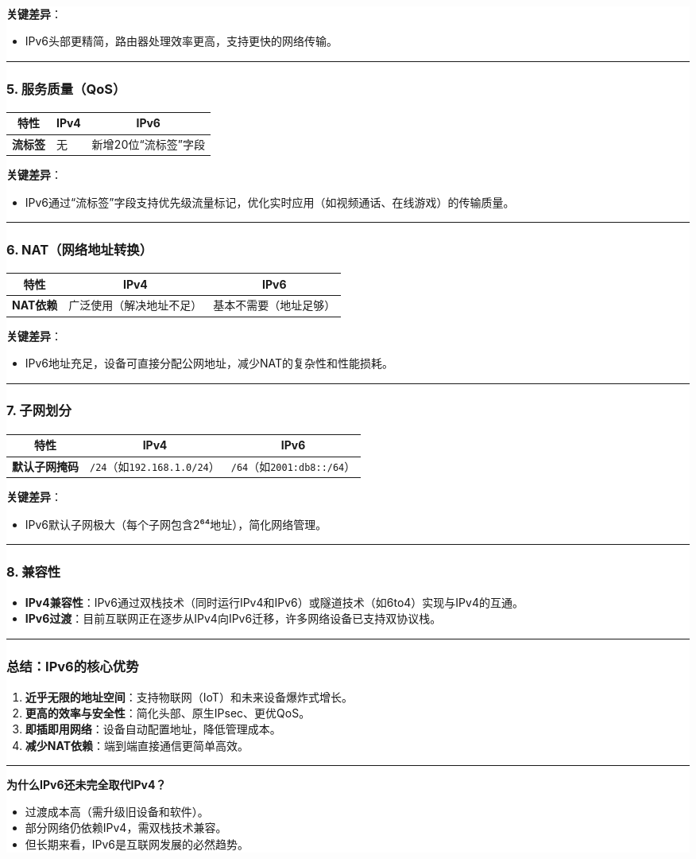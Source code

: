 **关键差异**：
- IPv6头部更精简，路由器处理效率更高，支持更快的网络传输。

---

### **5. 服务质量（QoS）**
| **特性**       | **IPv4**                  | **IPv6**                  |
|-----------------|---------------------------|---------------------------|
| **流标签**      | 无                        | 新增20位“流标签”字段      |

**关键差异**：
- IPv6通过“流标签”字段支持优先级流量标记，优化实时应用（如视频通话、在线游戏）的传输质量。

---

### **6. NAT（网络地址转换）**
| **特性**       | **IPv4**                  | **IPv6**                  |
|-----------------|---------------------------|---------------------------|
| **NAT依赖**     | 广泛使用（解决地址不足）  | 基本不需要（地址足够）     |

**关键差异**：
- IPv6地址充足，设备可直接分配公网地址，减少NAT的复杂性和性能损耗。

---

### **7. 子网划分**
| **特性**       | **IPv4**                  | **IPv6**                  |
|-----------------|---------------------------|---------------------------|
| **默认子网掩码** | `/24`（如`192.168.1.0/24`） | `/64`（如`2001:db8::/64`） |

**关键差异**：
- IPv6默认子网极大（每个子网包含2⁶⁴地址），简化网络管理。

---

### **8. 兼容性**
- **IPv4兼容性**：IPv6通过双栈技术（同时运行IPv4和IPv6）或隧道技术（如6to4）实现与IPv4的互通。
- **IPv6过渡**：目前互联网正在逐步从IPv4向IPv6迁移，许多网络设备已支持双协议栈。

---

### **总结：IPv6的核心优势**
1. **近乎无限的地址空间**：支持物联网（IoT）和未来设备爆炸式增长。
2. **更高的效率与安全性**：简化头部、原生IPsec、更优QoS。
3. **即插即用网络**：设备自动配置地址，降低管理成本。
4. **减少NAT依赖**：端到端直接通信更简单高效。

---

**为什么IPv6还未完全取代IPv4？**
- 过渡成本高（需升级旧设备和软件）。
- 部分网络仍依赖IPv4，需双栈技术兼容。
- 但长期来看，IPv6是互联网发展的必然趋势。

